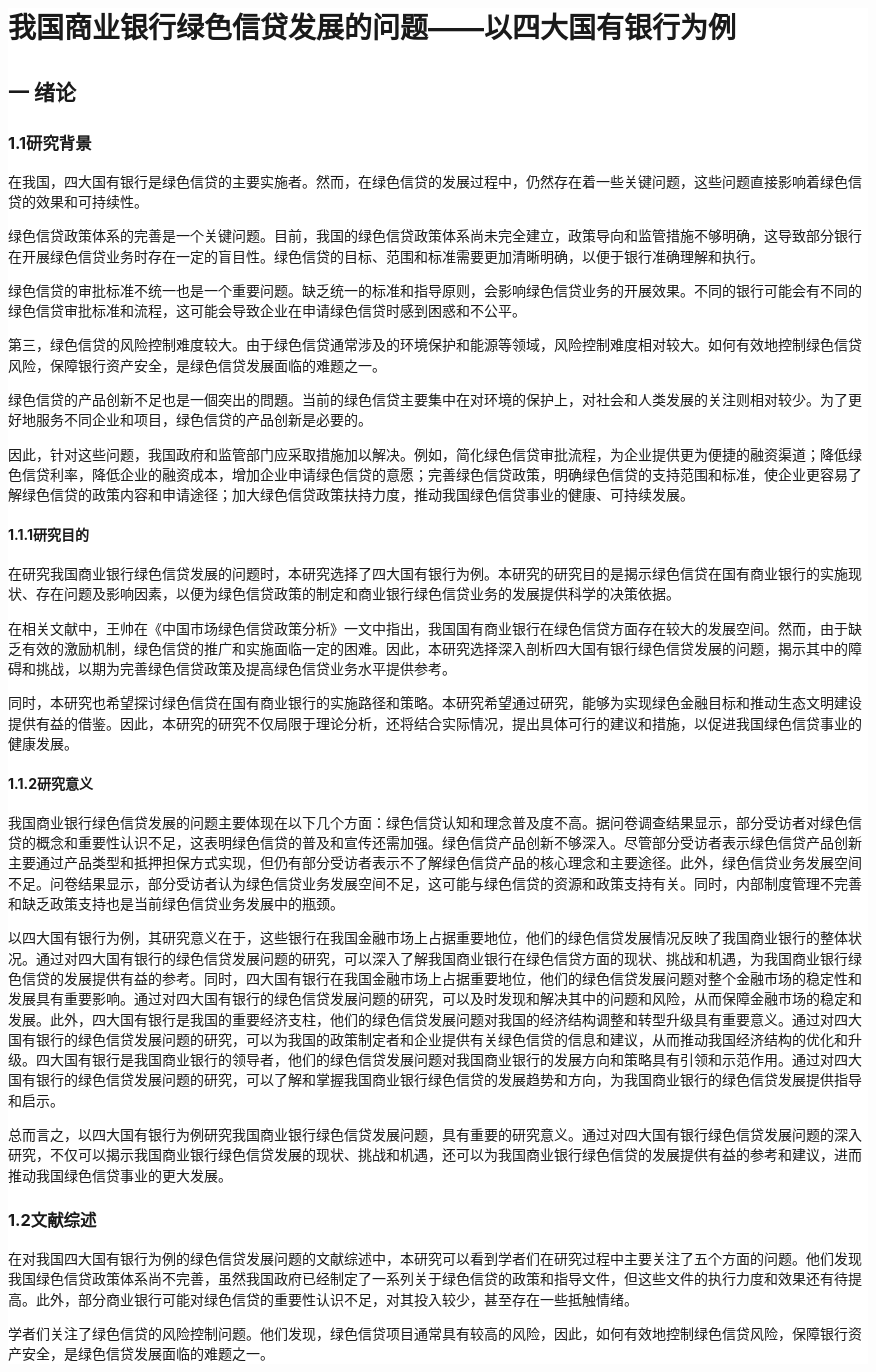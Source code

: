 # 我国商业银行绿色信贷发展的问题——以四大国有银行为例

## 一 绪论

### 1.1研究背景


 在我国，四大国有银行是绿色信贷的主要实施者。然而，在绿色信贷的发展过程中，仍然存在着一些关键问题，这些问题直接影响着绿色信贷的效果和可持续性。

绿色信贷政策体系的完善是一个关键问题。目前，我国的绿色信贷政策体系尚未完全建立，政策导向和监管措施不够明确，这导致部分银行在开展绿色信贷业务时存在一定的盲目性。绿色信贷的目标、范围和标准需要更加清晰明确，以便于银行准确理解和执行。

绿色信贷的审批标准不统一也是一个重要问题。缺乏统一的标准和指导原则，会影响绿色信贷业务的开展效果。不同的银行可能会有不同的绿色信贷审批标准和流程，这可能会导致企业在申请绿色信贷时感到困惑和不公平。

第三，绿色信贷的风险控制难度较大。由于绿色信贷通常涉及的环境保护和能源等领域，风险控制难度相对较大。如何有效地控制绿色信贷风险，保障银行资产安全，是绿色信贷发展面临的难题之一。

绿色信贷的产品创新不足也是一個突出的問題。当前的绿色信贷主要集中在对环境的保护上，对社会和人类发展的关注则相对较少。为了更好地服务不同企业和项目，绿色信贷的产品创新是必要的。

因此，针对这些问题，我国政府和监管部门应采取措施加以解决。例如，简化绿色信贷审批流程，为企业提供更为便捷的融资渠道；降低绿色信贷利率，降低企业的融资成本，增加企业申请绿色信贷的意愿；完善绿色信贷政策，明确绿色信贷的支持范围和标准，使企业更容易了解绿色信贷的政策内容和申请途径；加大绿色信贷政策扶持力度，推动我国绿色信贷事业的健康、可持续发展。

#### 1.1.1研究目的


 在研究我国商业银行绿色信贷发展的问题时，本研究选择了四大国有银行为例。本研究的研究目的是揭示绿色信贷在国有商业银行的实施现状、存在问题及影响因素，以便为绿色信贷政策的制定和商业银行绿色信贷业务的发展提供科学的决策依据。

在相关文献中，王帅在《中国市场绿色信贷政策分析》一文中指出，我国国有商业银行在绿色信贷方面存在较大的发展空间。然而，由于缺乏有效的激励机制，绿色信贷的推广和实施面临一定的困难。因此，本研究选择深入剖析四大国有银行绿色信贷发展的问题，揭示其中的障碍和挑战，以期为完善绿色信贷政策及提高绿色信贷业务水平提供参考。

同时，本研究也希望探讨绿色信贷在国有商业银行的实施路径和策略。本研究希望通过研究，能够为实现绿色金融目标和推动生态文明建设提供有益的借鉴。因此，本研究的研究不仅局限于理论分析，还将结合实际情况，提出具体可行的建议和措施，以促进我国绿色信贷事业的健康发展。

#### 1.1.2研究意义


 我国商业银行绿色信贷发展的问题主要体现在以下几个方面：绿色信贷认知和理念普及度不高。据问卷调查结果显示，部分受访者对绿色信贷的概念和重要性认识不足，这表明绿色信贷的普及和宣传还需加强。绿色信贷产品创新不够深入。尽管部分受访者表示绿色信贷产品创新主要通过产品类型和抵押担保方式实现，但仍有部分受访者表示不了解绿色信贷产品的核心理念和主要途径。此外，绿色信贷业务发展空间不足。问卷结果显示，部分受访者认为绿色信贷业务发展空间不足，这可能与绿色信贷的资源和政策支持有关。同时，内部制度管理不完善和缺乏政策支持也是当前绿色信贷业务发展中的瓶颈。

以四大国有银行为例，其研究意义在于，这些银行在我国金融市场上占据重要地位，他们的绿色信贷发展情况反映了我国商业银行的整体状况。通过对四大国有银行的绿色信贷发展问题的研究，可以深入了解我国商业银行在绿色信贷方面的现状、挑战和机遇，为我国商业银行绿色信贷的发展提供有益的参考。同时，四大国有银行在我国金融市场上占据重要地位，他们的绿色信贷发展问题对整个金融市场的稳定性和发展具有重要影响。通过对四大国有银行的绿色信贷发展问题的研究，可以及时发现和解决其中的问题和风险，从而保障金融市场的稳定和发展。此外，四大国有银行是我国的重要经济支柱，他们的绿色信贷发展问题对我国的经济结构调整和转型升级具有重要意义。通过对四大国有银行的绿色信贷发展问题的研究，可以为我国的政策制定者和企业提供有关绿色信贷的信息和建议，从而推动我国经济结构的优化和升级。四大国有银行是我国商业银行的领导者，他们的绿色信贷发展问题对我国商业银行的发展方向和策略具有引领和示范作用。通过对四大国有银行的绿色信贷发展问题的研究，可以了解和掌握我国商业银行绿色信贷的发展趋势和方向，为我国商业银行的绿色信贷发展提供指导和启示。

总而言之，以四大国有银行为例研究我国商业银行绿色信贷发展问题，具有重要的研究意义。通过对四大国有银行绿色信贷发展问题的深入研究，不仅可以揭示我国商业银行绿色信贷发展的现状、挑战和机遇，还可以为我国商业银行绿色信贷的发展提供有益的参考和建议，进而推动我国绿色信贷事业的更大发展。

### 1.2文献综述


 在对我国四大国有银行为例的绿色信贷发展问题的文献综述中，本研究可以看到学者们在研究过程中主要关注了五个方面的问题。他们发现我国绿色信贷政策体系尚不完善，虽然我国政府已经制定了一系列关于绿色信贷的政策和指导文件，但这些文件的执行力度和效果还有待提高。此外，部分商业银行可能对绿色信贷的重要性认识不足，对其投入较少，甚至存在一些抵触情绪。

学者们关注了绿色信贷的风险控制问题。他们发现，绿色信贷项目通常具有较高的风险，因此，如何有效地控制绿色信贷风险，保障银行资产安全，是绿色信贷发展面临的难题之一。
